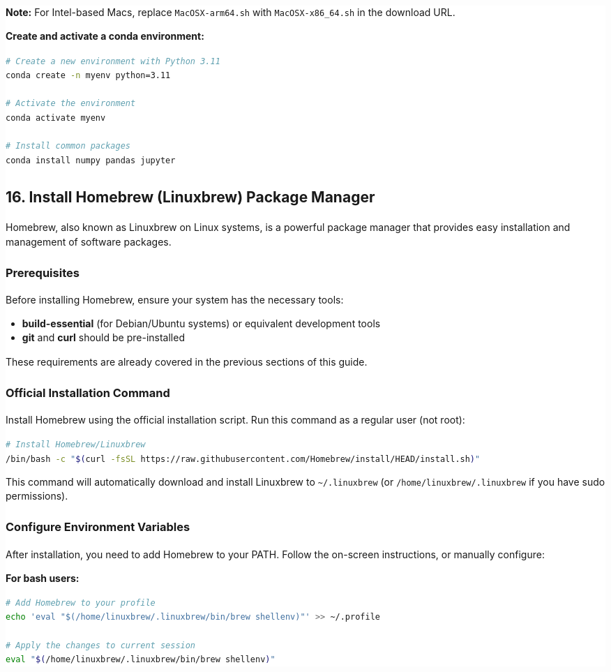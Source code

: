 **Note:** For Intel-based Macs, replace `MacOSX-arm64.sh` with `MacOSX-x86_64.sh` in the download URL.

**Create and activate a conda environment:**

```bash
# Create a new environment with Python 3.11
conda create -n myenv python=3.11

# Activate the environment
conda activate myenv

# Install common packages
conda install numpy pandas jupyter
```

## 16. Install Homebrew (Linuxbrew) Package Manager

Homebrew, also known as Linuxbrew on Linux systems, is a powerful package manager that provides easy installation and management of software packages.

### Prerequisites

Before installing Homebrew, ensure your system has the necessary tools:

- **build-essential** (for Debian/Ubuntu systems) or equivalent development tools
- **git** and **curl** should be pre-installed

These requirements are already covered in the previous sections of this guide.

### Official Installation Command

Install Homebrew using the official installation script. Run this command as a regular user (not root):

```bash
# Install Homebrew/Linuxbrew
/bin/bash -c "$(curl -fsSL https://raw.githubusercontent.com/Homebrew/install/HEAD/install.sh)"
```

This command will automatically download and install Linuxbrew to `~/.linuxbrew` (or `/home/linuxbrew/.linuxbrew` if you have sudo permissions).

### Configure Environment Variables

After installation, you need to add Homebrew to your PATH. Follow the on-screen instructions, or manually configure:

**For bash users:**

```bash
# Add Homebrew to your profile
echo 'eval "$(/home/linuxbrew/.linuxbrew/bin/brew shellenv)"' >> ~/.profile

# Apply the changes to current session
eval "$(/home/linuxbrew/.linuxbrew/bin/brew shellenv)"
```
